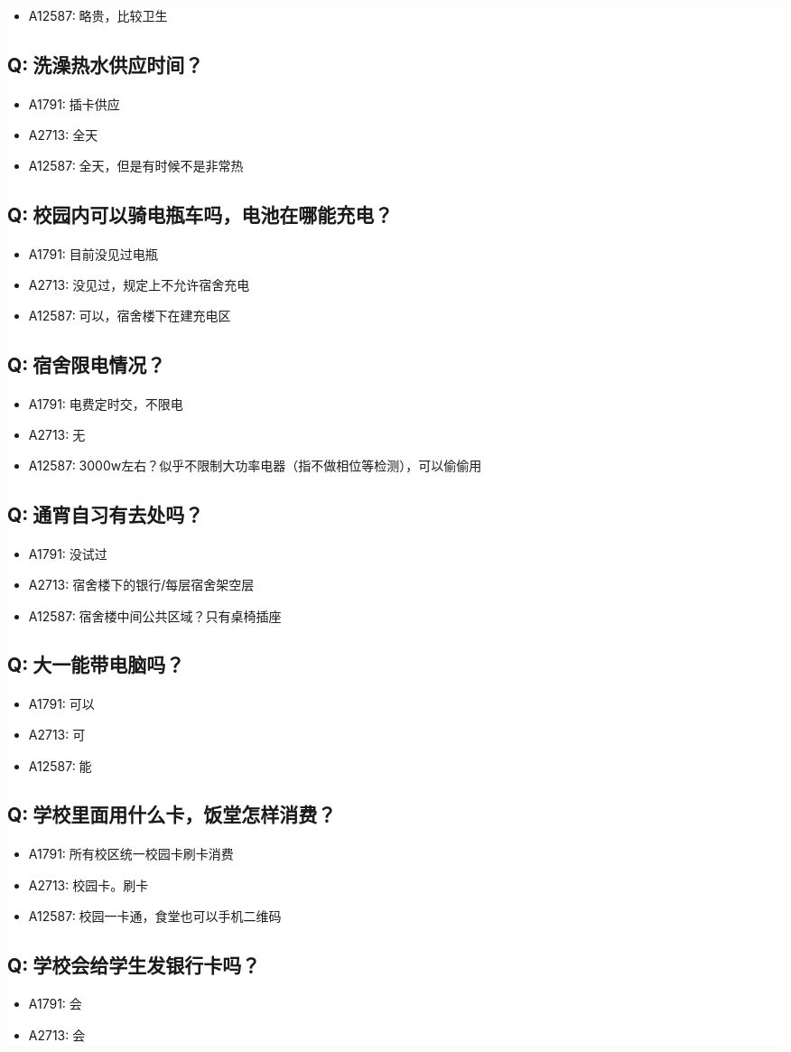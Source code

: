 - A12587: 略贵，比较卫生

## Q: 洗澡热水供应时间？

- A1791: 插卡供应

- A2713: 全天

- A12587: 全天，但是有时候不是非常热

## Q: 校园内可以骑电瓶车吗，电池在哪能充电？

- A1791: 目前没见过电瓶

- A2713: 没见过，规定上不允许宿舍充电

- A12587: 可以，宿舍楼下在建充电区

## Q: 宿舍限电情况？

- A1791: 电费定时交，不限电

- A2713: 无

- A12587: 3000w左右？似乎不限制大功率电器（指不做相位等检测），可以偷偷用

## Q: 通宵自习有去处吗？

- A1791: 没试过

- A2713: 宿舍楼下的银行/每层宿舍架空层

- A12587: 宿舍楼中间公共区域？只有桌椅插座

## Q: 大一能带电脑吗？

- A1791: 可以

- A2713: 可

- A12587: 能

## Q: 学校里面用什么卡，饭堂怎样消费？

- A1791: 所有校区统一校园卡刷卡消费

- A2713: 校园卡。刷卡

- A12587: 校园一卡通，食堂也可以手机二维码

## Q: 学校会给学生发银行卡吗？

- A1791: 会

- A2713: 会
